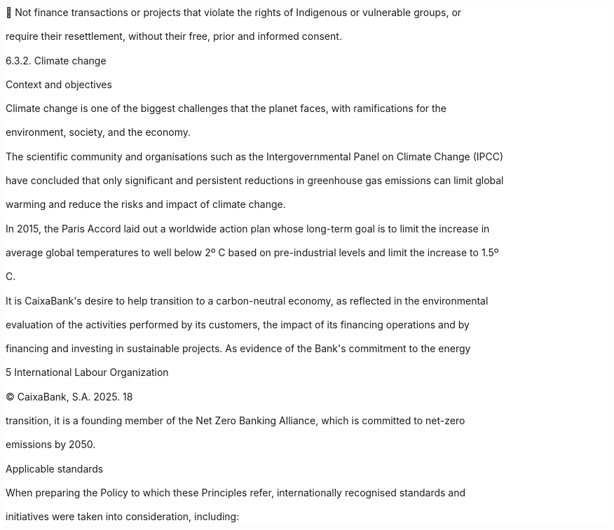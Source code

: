  Not finance transactions or projects that violate the rights of Indigenous or vulnerable groups, or

require their resettlement, without their free, prior and informed consent.



6.3.2. Climate change



Context and objectives



Climate change is one of the biggest challenges that the planet faces, with ramifications for the

environment, society, and the economy.



The scientific community and organisations such as the Intergovernmental Panel on Climate Change (IPCC)

have concluded that only significant and persistent reductions in greenhouse gas emissions can limit global

warming and reduce the risks and impact of climate change.



In 2015, the Paris Accord laid out a worldwide action plan whose long-term goal is to limit the increase in

average global temperatures to well below 2º C based on pre-industrial levels and limit the increase to 1.5º

C.



It is CaixaBank's desire to help transition to a carbon-neutral economy, as reflected in the environmental

evaluation of the activities performed by its customers, the impact of its financing operations and by

financing and investing in sustainable projects. As evidence of the Bank's commitment to the energy



5 International Labour Organization

© CaixaBank, S.A. 2025. 18



transition, it is a founding member of the Net Zero Banking Alliance, which is committed to net-zero

emissions by 2050.

Applicable standards



When preparing the Policy to which these Principles refer, internationally recognised standards and

initiatives were taken into consideration, including:
